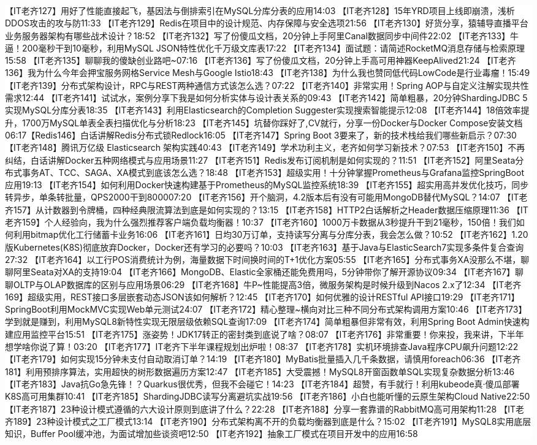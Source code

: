 【IT老齐127】用好了性能直接起飞，基因法与倒排索引在MySQL分库分表的应用14:03
【IT老齐128】15年YRD项目上线即崩溃，浅析DDOS攻击的攻与防11:33
【IT老齐129】Redis在项目中的设计规范、内存保障与安全选项21:56
【IT老齐130】好货分享，猿辅导直播平台业务服务器架构有哪些战术设计？18:52
【IT老齐132】写了份傻瓜文档，20分钟上手阿里Canal数据同步中间件22:02
【IT老齐133】牛逼！200毫秒干到10毫秒，利用MySQL JSON特性优化千万级文库表17:22
【IT老齐134】面试题：请简述RocketMQ消息存储与检索原理15:58
【IT老齐135】聊聊我的傻缺创业路吧~07:16
【IT老齐136】写了份傻瓜文档，20分钟上手高可用神器KeepAlived21:24
【IT老齐136】我为什么今年会押宝服务网格Service Mesh与Google Istio18:43
【IT老齐138】为什么我也赞同低代码LowCode是行业毒瘤！15:49
【IT老齐139】分布式架构设计，RPC与REST两种通信方式该怎么选？07:22
【IT老齐140】非常实用！Spring AOP与自定义注解实现共性需求12:44
【IT老齐141】试试水，案例分享下我是如何分析实体与设计表关系的09:43
【IT老齐142】简单粗暴，20分钟ShardingJDBC 5实现MySQL分库分表18:35
【IT老齐143】利用Elasticsearch的Completion Suggester实现搜索智能提示12:08
【IT老齐144】18倍效率提升，1700万MySQL单表全表扫描优化与分析18:23
【IT老齐145】坑替你踩好了,CV就行，分享一份Docker与Docker Compose安装文档06:17【Redis146】白话讲解Redis分布式锁Redlock16:05
【IT老齐147】Spring Boot 3要来了，新的技术栈给我们哪些新启示？07:30
【IT老齐148】腾讯万亿级 Elasticsearch 架构实践40:43
【IT老齐149】学术功利主义，老齐如何学习新技术？07:53
【IT老齐150】不再纠结，白话讲解Docker五种网络模式与应用场景11:27
【IT老齐151】Redis发布订阅机制是如何实现的？11:51
【IT老齐152】阿里Seata分布式事务AT、TCC、SAGA、XA模式到底该怎么选？18:48
【IT老齐153】超级实用！十分钟掌握Prometheus与Grafana监控SpringBoot应用19:13
【IT老齐154】如何利用Docker快速构建基于Prometheus的MySQL监控系统18:39
【IT老齐155】超实用高并发优化技巧，同步转异步，单条转批量，QPS2000干到800007:20
【IT老齐156】开个脑洞，4.2版本后有没有可能用MongoDB替代MySQL？14:07
【IT老齐157】从计数器到令牌桶，四种经典限流算法到底是如何实现的？13:15
【IT老齐158】HTTP2白话解析之Header数据压缩原理11:36
【IT老齐159】个人经验向，我为什么强烈推荐客户端负载均衡器！10:37
【IT老齐160】1000万卡数据从3秒提升干到21毫秒，150倍！我们如何利用bitmap优化工行储蓄卡业务16:06
【IT老齐161】日均30万订单，支持读写分离与分库分表，我会怎么做？10:52
【IT老齐162】1.20版Kubernetes(K8S)彻底放弃Docker，Docker还有学习的必要吗？10:03
【IT老齐163】基于Java与ElasticSearch7实现多条件复合查询27:32
【IT老齐164】以工行POS消费统计为例，海量数据下时间换时间的T+1优化方案05:55
【IT老齐165】分布式事务XA没那么不堪，聊聊阿里Seata对XA的支持19:04
【IT老齐166】MongoDB、Elastic全家桶还能免费用吗，5分钟带你了解开源协议09:34
【IT老齐167】聊聊OLTP与OLAP数据库的区别与应用场景06:29
【IT老齐168】牛P~性能提高3倍，微服务架构是时候升级到Nacos 2.x了12:34
【IT老齐169】超级实用，REST接口多层嵌套动态JSON该如何解析？12:45
【IT老齐170】如何优雅的设计RESTful API接口19:29
【IT老齐171】SpringBoot利用MockMVC实现Web单元测试24:07
【IT老齐172】精心整理~横向对比三种不同分布式架构调用方案10:46
【IT老齐173】学到就是赚到，利用MySQL8新特性实现无限层级依赖SQL查询17:09
【IT老齐174】简单粗暴但非常有效，利用Spring Boot Admin快速构建应用监控平台15:51
【IT老齐175】涨姿势！JDK17转正的密封类到底说了啥？08:07
【IT老齐176】非常重要！你来投，我来讲，下半年想学啥你说了算！03:20
【IT老齐177】IT老齐下半年课程规划出炉啦！08:37
【IT老齐178】实机环境排查Java程序CPU飙升问题12:22
【IT老齐179】如何实现15分钟未支付自动取消订单？14:19
【IT老齐180】MyBatis批量插入几千条数据，请慎用foreach06:36
【IT老齐181】利用预排序算法，实用超快的树形数据遍历方案12:47
【IT老齐185】大受震撼！MySQL8开窗函数单SQL实现复杂数据分析13:46
【IT老齐183】Java抗Go急先锋！？Quarkus很优秀，但我不会碰它！14:23
【IT老齐184】超赞，有手就行！利用kubeode真·傻瓜部署K8S高可用集群10:41
【IT老齐185】ShardingJDBC读写分离避坑实战19:56
【IT老齐186】小白也能听懂的云原生架构Cloud Native22:50
【IT老齐187】23种设计模式遵循的六大设计原则到底讲了什么？22:28
【IT老齐188】分享一套靠谱的RabbitMQ高可用架构11:28
【IT老齐189】23种设计模式之工厂模式13:14
【IT老齐190】分布式架构离不开的负载均衡器到底是什么？15:02
【IT老齐191】MySQL8实用底层知识，Buffer Pool缓冲池，为面试增加些谈资吧12:50
【IT老齐192】抽象工厂模式在项目开发中的应用16:58